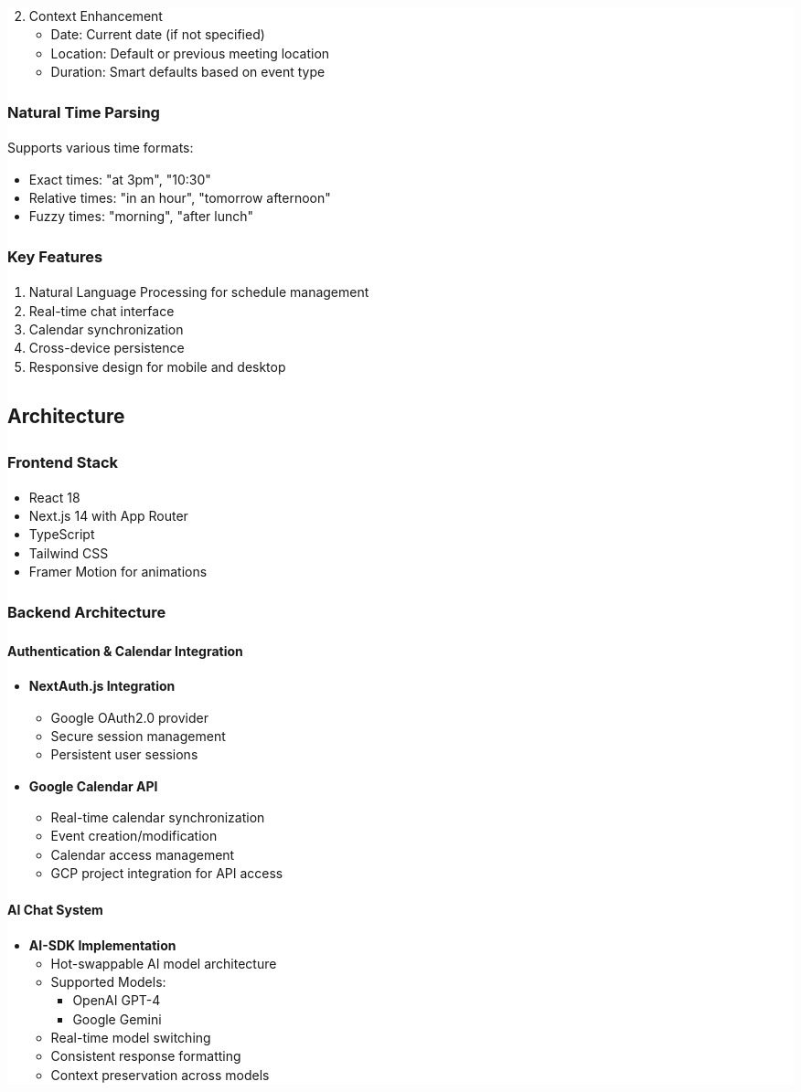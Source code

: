 2. Context Enhancement
   - Date: Current date (if not specified)
   - Location: Default or previous meeting location
   - Duration: Smart defaults based on event type

### Natural Time Parsing
Supports various time formats:
- Exact times: "at 3pm", "10:30"
- Relative times: "in an hour", "tomorrow afternoon"
- Fuzzy times: "morning", "after lunch"

### Key Features
1. Natural Language Processing for schedule management
2. Real-time chat interface
3. Calendar synchronization
4. Cross-device persistence
5. Responsive design for mobile and desktop

## Architecture

### Frontend Stack
- React 18
- Next.js 14 with App Router
- TypeScript
- Tailwind CSS
- Framer Motion for animations

### Backend Architecture

#### Authentication & Calendar Integration
- **NextAuth.js Integration**
  - Google OAuth2.0 provider
  - Secure session management
  - Persistent user sessions
  
- **Google Calendar API**
  - Real-time calendar synchronization
  - Event creation/modification
  - Calendar access management
  - GCP project integration for API access

#### AI Chat System
- **AI-SDK Implementation**
  - Hot-swappable AI model architecture
  - Supported Models:
    - OpenAI GPT-4
    - Google Gemini
  - Real-time model switching
  - Consistent response formatting
  - Context preservation across models
